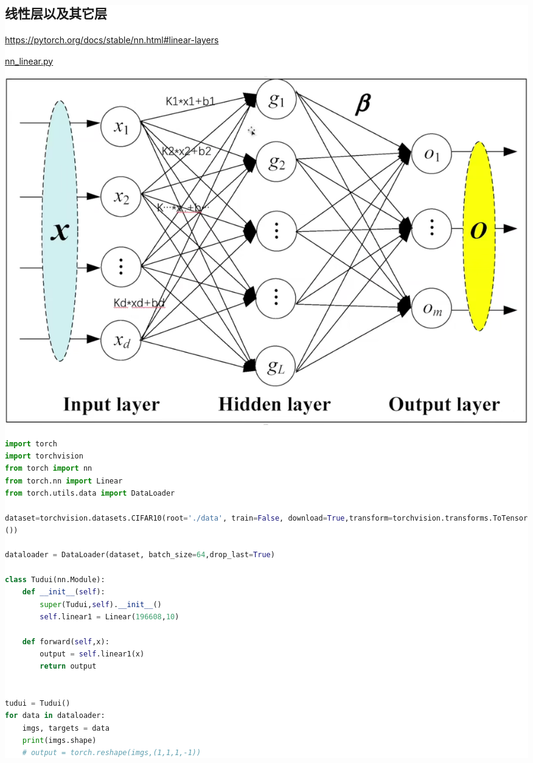 ## 线性层以及其它层

https://pytorch.org/docs/stable/nn.html#linear-layers

 [nn_linear.py](Project1\nn_linear.py) 

![image-20241014093700835](./img/image-20241014093700835.png)

```python
import torch
import torchvision
from torch import nn
from torch.nn import Linear
from torch.utils.data import DataLoader

dataset=torchvision.datasets.CIFAR10(root='./data', train=False, download=True,transform=torchvision.transforms.ToTensor())

dataloader = DataLoader(dataset, batch_size=64,drop_last=True)

class Tudui(nn.Module):
    def __init__(self):
        super(Tudui,self).__init__()
        self.linear1 = Linear(196608,10)

    def forward(self,x):
        output = self.linear1(x)
        return output


tudui = Tudui()
for data in dataloader:
    imgs, targets = data
    print(imgs.shape)
    # output = torch.reshape(imgs,(1,1,1,-1))
```